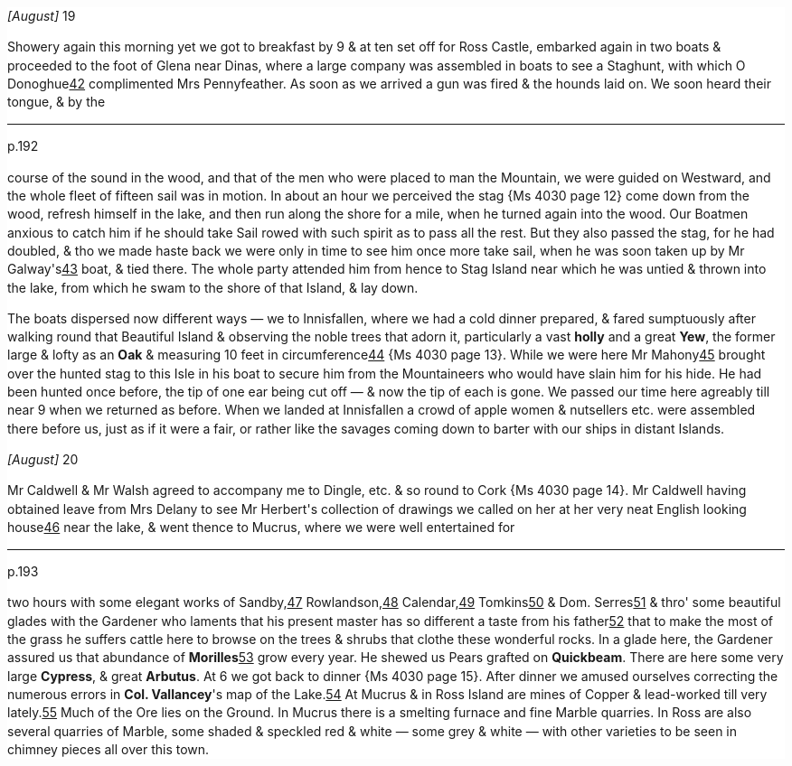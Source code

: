 
*[August]* 19
  

Showery again this morning yet we got to breakfast by 9 & at ten set off for Ross Castle, embarked again in two boats & proceeded to the foot of Glena near Dinas, where a large company was assembled in boats to see a Staghunt, with which O Donoghue[42](javascript:footNote('E780002-001/note042.html')) complimented Mrs Pennyfeather. As soon as we arrived a gun was fired & the hounds laid on. We soon heard their tongue, & by the



---

p.192




course of the sound in the wood, and that of the men who were placed to man the Mountain, we were guided on Westward, and the whole fleet of fifteen sail was in motion. In about an hour we perceived the stag {Ms 4030 page 12} come down from the wood, refresh himself in the lake, and then run along the shore for a mile, when he turned again into the wood. Our Boatmen anxious to catch him if he should take Sail rowed with such spirit as to pass all the rest. But they also passed the stag, for he had doubled, & tho we made haste back we were only in time to see him once more take sail, when he was soon taken up by Mr Galway's[43](javascript:footNote('E780002-001/note043.html')) boat, & tied there. The whole party attended him from hence to Stag Island near which he was untied & thrown into the lake, from which he swam to the shore of that Island, & lay down.


The boats dispersed now different ways — we to Innisfallen, where we had a cold dinner prepared, & fared sumptuously after walking round that Beautiful Island & observing the noble trees that adorn it, particularly a vast **holly** and a great **Yew**, the former large & lofty as an **Oak** & measuring 10 feet in circumference[44](javascript:footNote('E780002-001/note044.html')) {Ms 4030 page 13}. While we were here Mr Mahony[45](javascript:footNote('E780002-001/note045.html')) brought over the hunted stag to this Isle in his boat to secure him from the Mountaineers who would have slain him for his hide. He had been hunted once before, the tip of one ear being cut off — & now the tip of each is gone. We passed our time here agreably till near 9 when we returned as before. When we landed at Innisfallen a crowd of apple women & nutsellers etc. were assembled there before us, just as if it were a fair, or rather like the savages coming down to barter with our ships in distant Islands.


*[August]* 20
  

Mr Caldwell & Mr Walsh agreed to accompany me to Dingle, etc. & so round to Cork {Ms 4030 page 14}. Mr Caldwell having obtained leave from Mrs Delany to see Mr Herbert's collection of drawings we called on her at her very neat English looking house[46](javascript:footNote('E780002-001/note046.html')) near the lake, & went thence to Mucrus, where we were well entertained for 



---

p.193



two hours with some elegant works of Sandby,[47](javascript:footNote('E780002-001/note047.html')) Rowlandson,[48](javascript:footNote('E780002-001/note048.html')) Calendar,[49](javascript:footNote('E780002-001/note049.html')) Tomkins[50](javascript:footNote('E780002-001/note050.html')) & Dom. Serres[51](javascript:footNote('E780002-001/note051.html')) & thro' some beautiful glades with the Gardener who laments that his present master has so different a taste from his father[52](javascript:footNote('E780002-001/note052.html')) that to make the most of the grass he suffers cattle here to browse on the trees & shrubs that clothe these wonderful rocks. In a glade here, the Gardener assured us that abundance of **Morilles**[53](javascript:footNote('E780002-001/note053.html')) grow every year. He shewed us Pears grafted on **Quickbeam**. There are here some very large **Cypress**, & great **Arbutus**. At 6 we got back to dinner {Ms 4030 page 15}. After dinner we amused ourselves correcting the numerous errors in **Col. Vallancey**'s map of the Lake.[54](javascript:footNote('E780002-001/note054.html')) At Mucrus & in Ross Island are mines of Copper & lead-worked till very lately.[55](javascript:footNote('E780002-001/note055.html')) Much of the Ore lies on the Ground. In Mucrus there is a smelting furnace and fine Marble quarries. In Ross are also several quarries of Marble, some shaded & speckled red & white — some grey & white — with other varieties to be seen in chimney pieces all over this town.